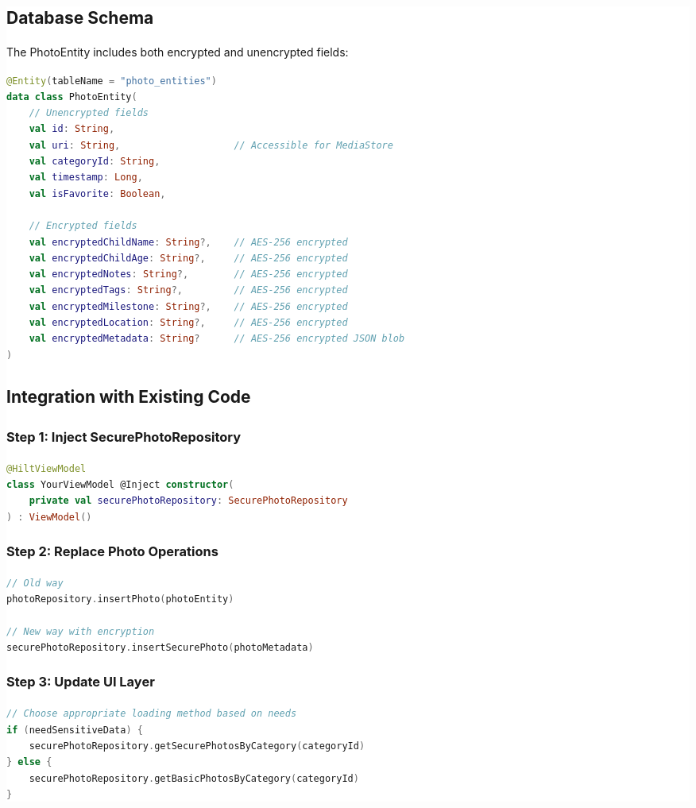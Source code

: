 ## Database Schema

The PhotoEntity includes both encrypted and unencrypted fields:

```kotlin
@Entity(tableName = "photo_entities")
data class PhotoEntity(
    // Unencrypted fields
    val id: String,
    val uri: String,                    // Accessible for MediaStore
    val categoryId: String,
    val timestamp: Long,
    val isFavorite: Boolean,

    // Encrypted fields
    val encryptedChildName: String?,    // AES-256 encrypted
    val encryptedChildAge: String?,     // AES-256 encrypted
    val encryptedNotes: String?,        // AES-256 encrypted
    val encryptedTags: String?,         // AES-256 encrypted
    val encryptedMilestone: String?,    // AES-256 encrypted
    val encryptedLocation: String?,     // AES-256 encrypted
    val encryptedMetadata: String?      // AES-256 encrypted JSON blob
)
```

## Integration with Existing Code

### Step 1: Inject SecurePhotoRepository
```kotlin
@HiltViewModel
class YourViewModel @Inject constructor(
    private val securePhotoRepository: SecurePhotoRepository
) : ViewModel()
```

### Step 2: Replace Photo Operations
```kotlin
// Old way
photoRepository.insertPhoto(photoEntity)

// New way with encryption
securePhotoRepository.insertSecurePhoto(photoMetadata)
```

### Step 3: Update UI Layer
```kotlin
// Choose appropriate loading method based on needs
if (needSensitiveData) {
    securePhotoRepository.getSecurePhotosByCategory(categoryId)
} else {
    securePhotoRepository.getBasicPhotosByCategory(categoryId)
}
```

